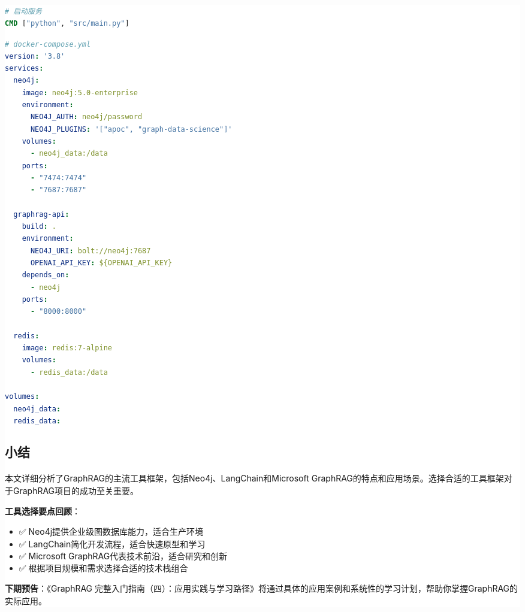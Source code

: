 ```dockerfile
# 启动服务
CMD ["python", "src/main.py"]
```

```yaml
# docker-compose.yml
version: '3.8'
services:
  neo4j:
    image: neo4j:5.0-enterprise
    environment:
      NEO4J_AUTH: neo4j/password
      NEO4J_PLUGINS: '["apoc", "graph-data-science"]'
    volumes:
      - neo4j_data:/data
    ports:
      - "7474:7474"
      - "7687:7687"

  graphrag-api:
    build: .
    environment:
      NEO4J_URI: bolt://neo4j:7687
      OPENAI_API_KEY: ${OPENAI_API_KEY}
    depends_on:
      - neo4j
    ports:
      - "8000:8000"

  redis:
    image: redis:7-alpine
    volumes:
      - redis_data:/data

volumes:
  neo4j_data:
  redis_data:
```

## 小结

本文详细分析了GraphRAG的主流工具框架，包括Neo4j、LangChain和Microsoft GraphRAG的特点和应用场景。选择合适的工具框架对于GraphRAG项目的成功至关重要。

**工具选择要点回顾**：
- ✅ Neo4j提供企业级图数据库能力，适合生产环境
- ✅ LangChain简化开发流程，适合快速原型和学习
- ✅ Microsoft GraphRAG代表技术前沿，适合研究和创新
- ✅ 根据项目规模和需求选择合适的技术栈组合

**下期预告**：《GraphRAG 完整入门指南（四）：应用实践与学习路径》将通过具体的应用案例和系统性的学习计划，帮助你掌握GraphRAG的实际应用。 